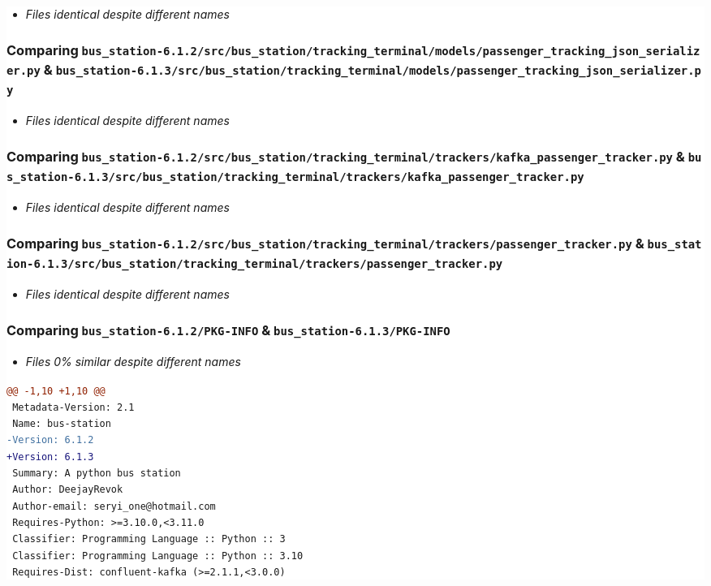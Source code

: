  * *Files identical despite different names*

### Comparing `bus_station-6.1.2/src/bus_station/tracking_terminal/models/passenger_tracking_json_serializer.py` & `bus_station-6.1.3/src/bus_station/tracking_terminal/models/passenger_tracking_json_serializer.py`

 * *Files identical despite different names*

### Comparing `bus_station-6.1.2/src/bus_station/tracking_terminal/trackers/kafka_passenger_tracker.py` & `bus_station-6.1.3/src/bus_station/tracking_terminal/trackers/kafka_passenger_tracker.py`

 * *Files identical despite different names*

### Comparing `bus_station-6.1.2/src/bus_station/tracking_terminal/trackers/passenger_tracker.py` & `bus_station-6.1.3/src/bus_station/tracking_terminal/trackers/passenger_tracker.py`

 * *Files identical despite different names*

### Comparing `bus_station-6.1.2/PKG-INFO` & `bus_station-6.1.3/PKG-INFO`

 * *Files 0% similar despite different names*

```diff
@@ -1,10 +1,10 @@
 Metadata-Version: 2.1
 Name: bus-station
-Version: 6.1.2
+Version: 6.1.3
 Summary: A python bus station
 Author: DeejayRevok
 Author-email: seryi_one@hotmail.com
 Requires-Python: >=3.10.0,<3.11.0
 Classifier: Programming Language :: Python :: 3
 Classifier: Programming Language :: Python :: 3.10
 Requires-Dist: confluent-kafka (>=2.1.1,<3.0.0)
```

